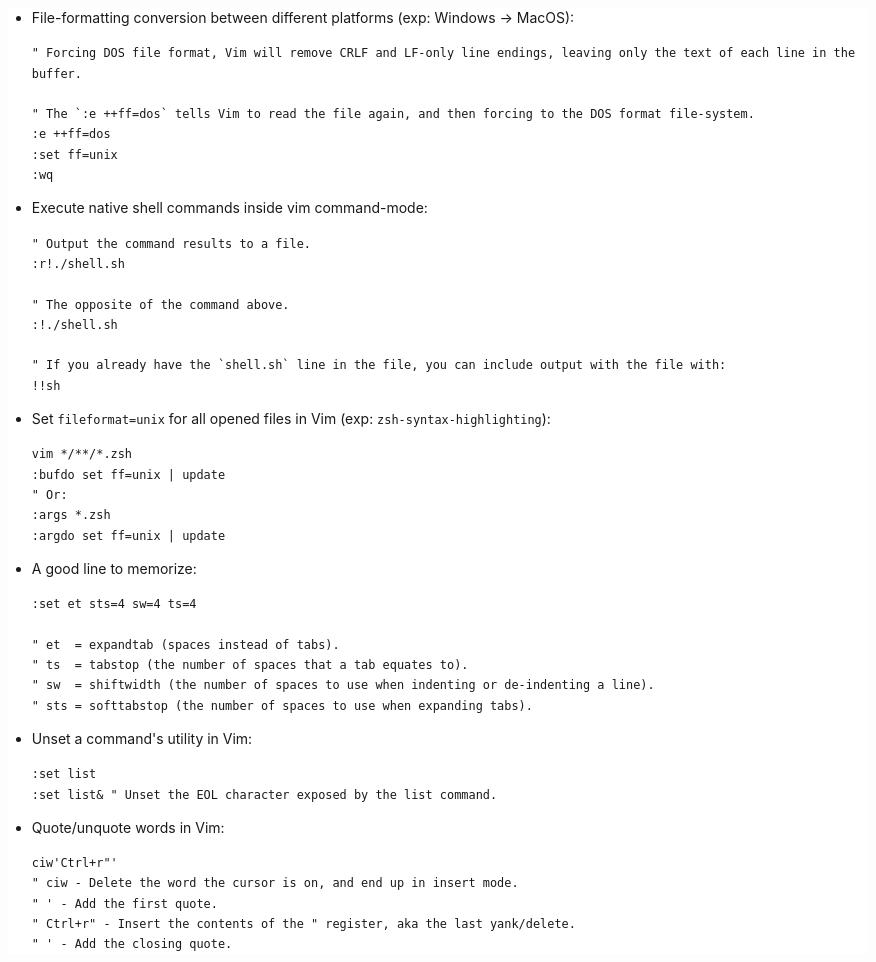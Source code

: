 - File-formatting conversion between different platforms (exp: Windows -> MacOS):

  ```vim
  " Forcing DOS file format, Vim will remove CRLF and LF-only line endings, leaving only the text of each line in the buffer.

  " The `:e ++ff=dos` tells Vim to read the file again, and then forcing to the DOS format file-system.
  :e ++ff=dos
  :set ff=unix
  :wq
  ```

- Execute native shell commands inside vim command-mode:

  ```vim
  " Output the command results to a file.
  :r!./shell.sh

  " The opposite of the command above.
  :!./shell.sh

  " If you already have the `shell.sh` line in the file, you can include output with the file with:
  !!sh
  ```

- Set `fileformat=unix` for all opened files in Vim (exp: `zsh-syntax-highlighting`):

  ```vim
  vim */**/*.zsh
  :bufdo set ff=unix | update
  " Or:
  :args *.zsh
  :argdo set ff=unix | update
  ```

- A good line to memorize:

  ```vim
  :set et sts=4 sw=4 ts=4

  " et  = expandtab (spaces instead of tabs).
  " ts  = tabstop (the number of spaces that a tab equates to).
  " sw  = shiftwidth (the number of spaces to use when indenting or de-indenting a line).
  " sts = softtabstop (the number of spaces to use when expanding tabs).
  ```

- Unset a command's utility in Vim:

  ```vim
  :set list
  :set list& " Unset the EOL character exposed by the list command.
  ```

- Quote/unquote words in Vim:

  ```vim
  ciw'Ctrl+r"'
  " ciw - Delete the word the cursor is on, and end up in insert mode.
  " ' - Add the first quote.
  " Ctrl+r" - Insert the contents of the " register, aka the last yank/delete.
  " ' - Add the closing quote.
  ```
